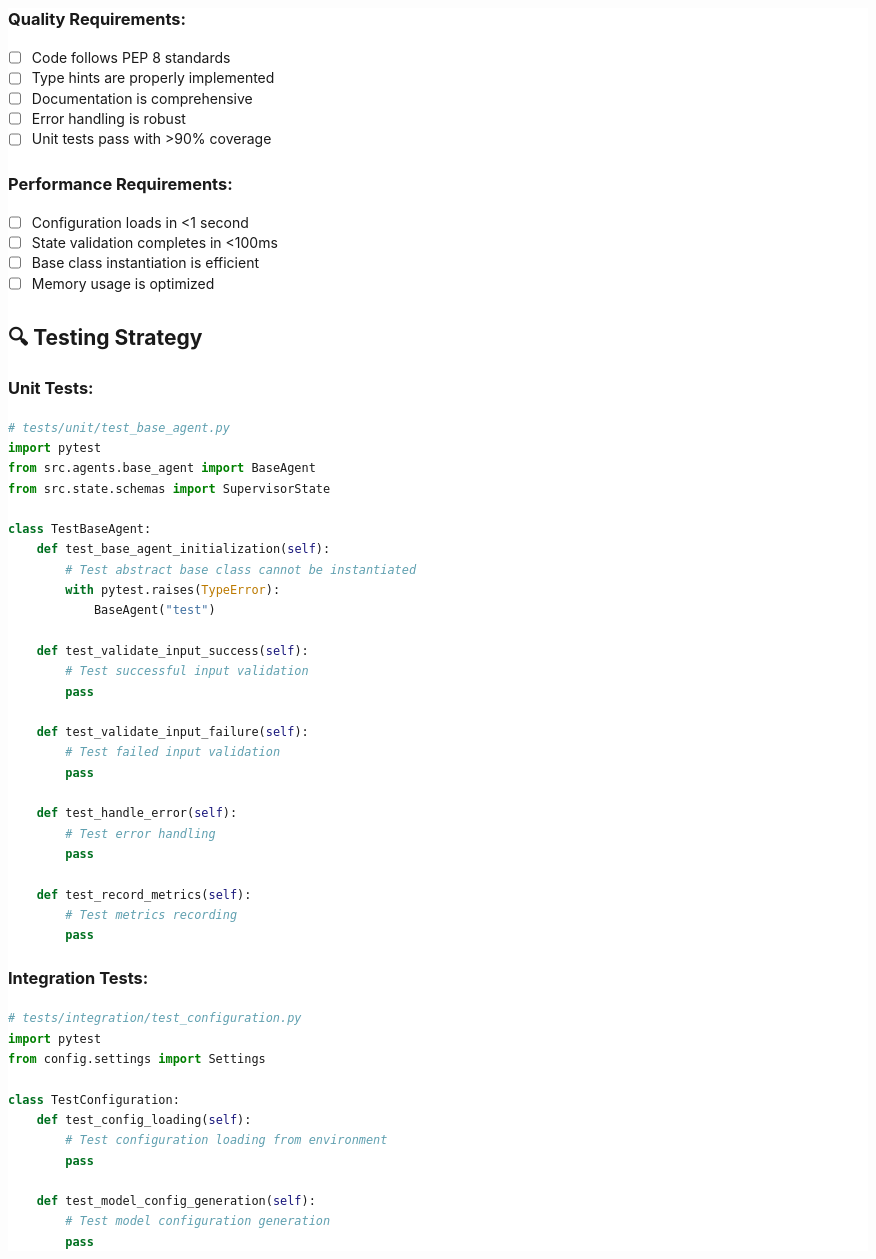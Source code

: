 ### Quality Requirements:
- [ ] Code follows PEP 8 standards
- [ ] Type hints are properly implemented
- [ ] Documentation is comprehensive
- [ ] Error handling is robust
- [ ] Unit tests pass with >90% coverage

### Performance Requirements:
- [ ] Configuration loads in <1 second
- [ ] State validation completes in <100ms
- [ ] Base class instantiation is efficient
- [ ] Memory usage is optimized

## 🔍 Testing Strategy

### Unit Tests:
```python
# tests/unit/test_base_agent.py
import pytest
from src.agents.base_agent import BaseAgent
from src.state.schemas import SupervisorState

class TestBaseAgent:
    def test_base_agent_initialization(self):
        # Test abstract base class cannot be instantiated
        with pytest.raises(TypeError):
            BaseAgent("test")
    
    def test_validate_input_success(self):
        # Test successful input validation
        pass
        
    def test_validate_input_failure(self):
        # Test failed input validation
        pass
        
    def test_handle_error(self):
        # Test error handling
        pass
        
    def test_record_metrics(self):
        # Test metrics recording
        pass
```

### Integration Tests:
```python
# tests/integration/test_configuration.py
import pytest
from config.settings import Settings

class TestConfiguration:
    def test_config_loading(self):
        # Test configuration loading from environment
        pass
        
    def test_model_config_generation(self):
        # Test model configuration generation
        pass
```
